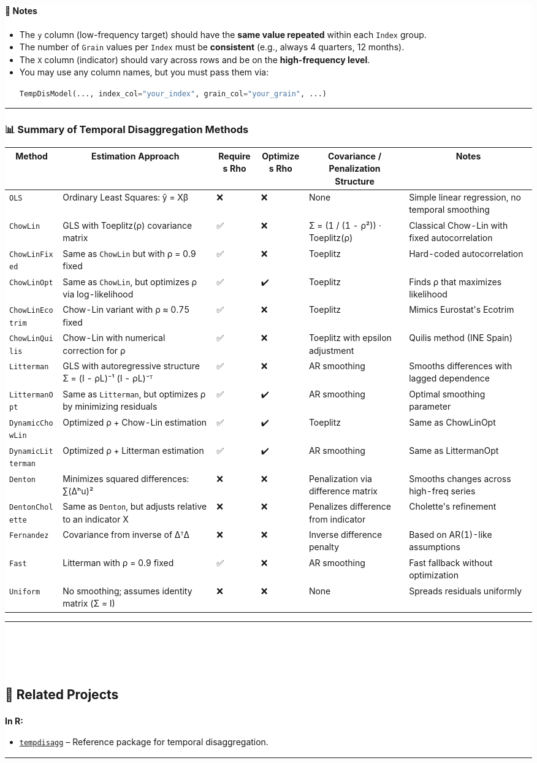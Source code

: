 
#### 📌 Notes

- The `y` column (low-frequency target) should have the **same value repeated** within each `Index` group.
- The number of `Grain` values per `Index` must be **consistent** (e.g., always 4 quarters, 12 months).
- The `X` column (indicator) should vary across rows and be on the **high-frequency level**.
- You may use any column names, but you must pass them via:
  ```python
  TempDisModel(..., index_col="your_index", grain_col="your_grain", ...)
  ```
---

### 📊 Summary of Temporal Disaggregation Methods
| Method             | Estimation Approach                                                    | Requires Rho | Optimizes Rho | Covariance / Penalization Structure              | Notes                                                              |
|--------------------|------------------------------------------------------------------------|--------------|----------------|--------------------------------------------------|--------------------------------------------------------------------|
| `OLS`              | Ordinary Least Squares: ŷ = Xβ                                        | ❌           | ❌             | None                                             | Simple linear regression, no temporal smoothing                    |
| `ChowLin`          | GLS with Toeplitz(ρ) covariance matrix                                | ✅           | ❌             | Σ = (1 / (1 - ρ²)) · Toeplitz(ρ)                 | Classical Chow-Lin with fixed autocorrelation                      |
| `ChowLinFixed`     | Same as `ChowLin` but with ρ = 0.9 fixed                              | ✅           | ❌             | Toeplitz                                         | Hard-coded autocorrelation                                         |
| `ChowLinOpt`       | Same as `ChowLin`, but optimizes ρ via log-likelihood                 | ✅           | ✔️             | Toeplitz                                         | Finds ρ that maximizes likelihood                                  |
| `ChowLinEcotrim`   | Chow-Lin variant with ρ ≈ 0.75 fixed                                  | ✅           | ❌             | Toeplitz                                         | Mimics Eurostat's Ecotrim                                          |
| `ChowLinQuilis`    | Chow-Lin with numerical correction for ρ                              | ✅           | ❌             | Toeplitz with epsilon adjustment                 | Quilis method (INE Spain)                                          |
| `Litterman`        | GLS with autoregressive structure Σ = (I - ρL)⁻¹ (I - ρL)⁻ᵀ           | ✅           | ❌             | AR smoothing                                    | Smooths differences with lagged dependence                         |
| `LittermanOpt`     | Same as `Litterman`, but optimizes ρ by minimizing residuals          | ✅           | ✔️             | AR smoothing                                    | Optimal smoothing parameter                                        |
| `DynamicChowLin`   | Optimized ρ + Chow-Lin estimation                                      | ✅           | ✔️             | Toeplitz                                         | Same as ChowLinOpt                                                 |
| `DynamicLitterman` | Optimized ρ + Litterman estimation                                     | ✅           | ✔️             | AR smoothing                                    | Same as LittermanOpt                                               |
| `Denton`           | Minimizes squared differences: ∑(Δʰu)²                                | ❌           | ❌             | Penalization via difference matrix              | Smooths changes across high-freq series                            |
| `DentonCholette`   | Same as `Denton`, but adjusts relative to an indicator X              | ❌           | ❌             | Penalizes difference from indicator             | Cholette's refinement                                              |
| `Fernandez`        | Covariance from inverse of ΔᵀΔ                                        | ❌           | ❌             | Inverse difference penalty                       | Based on AR(1)-like assumptions                                   |
| `Fast`             | Litterman with ρ = 0.9 fixed                                           | ✅           | ❌             | AR smoothing                                    | Fast fallback without optimization                                |
| `Uniform`          | No smoothing; assumes identity matrix (Σ = I)                         | ❌           | ❌             | None                                             | Spreads residuals uniformly                                        |

---
<br><br><br>

## 🧩 **Related Projects**

**In R:**
- [`tempdisagg`](https://cran.r-project.org/package=tempdisagg) – Reference package for temporal disaggregation.

---